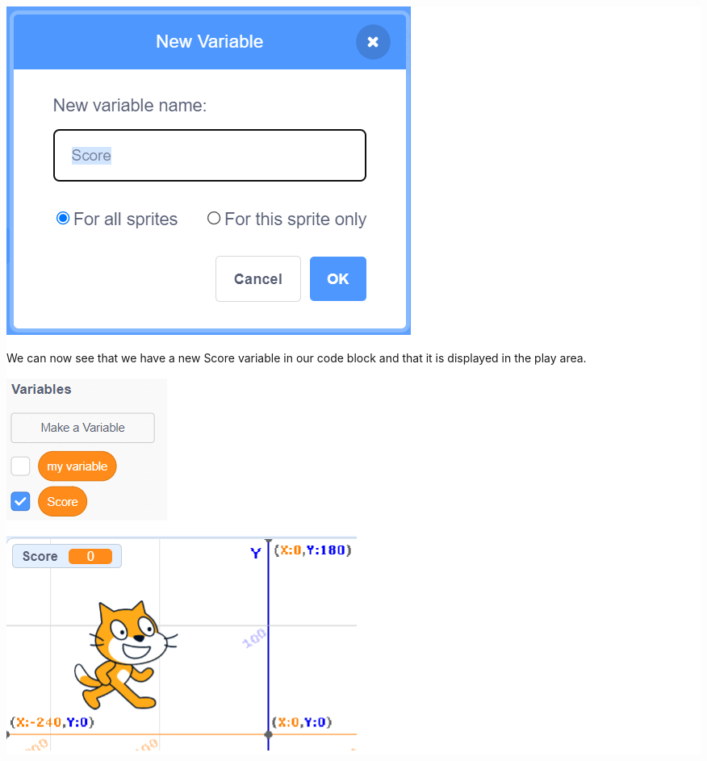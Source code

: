 ![](images/image-16.png)

We can now see that we have a new Score variable in our code block and that it is displayed in the play area.

![](images/image-17.png)

![](images/image-18.png)
